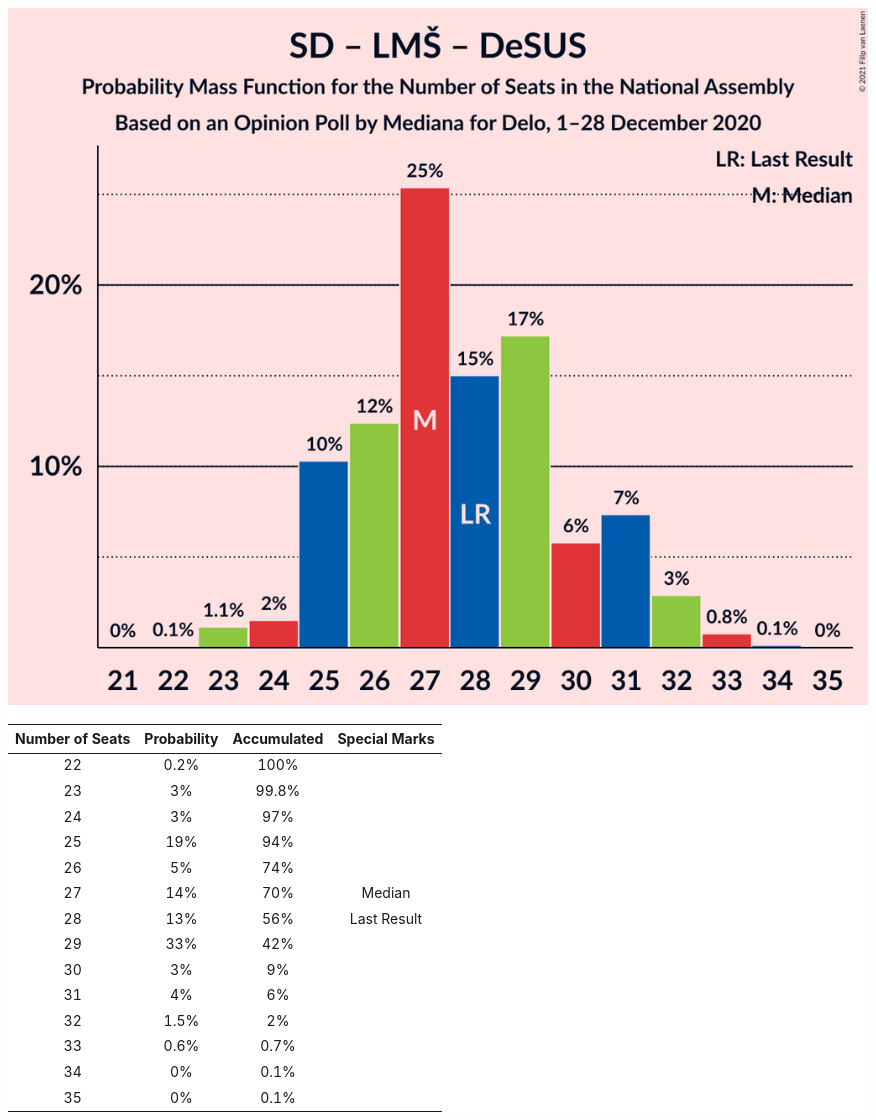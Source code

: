 ![Graph with seats probability mass function not yet produced](2020-12-28-Mediana-coalitions-seats-pmf-sd–lmš–desus.png "Seats Probability Mass Function")

| Number of Seats | Probability | Accumulated | Special Marks |
|:---------------:|:-----------:|:-----------:|:-------------:|
| 22 | 0.2% | 100% |  |
| 23 | 3% | 99.8% |  |
| 24 | 3% | 97% |  |
| 25 | 19% | 94% |  |
| 26 | 5% | 74% |  |
| 27 | 14% | 70% | Median |
| 28 | 13% | 56% | Last Result |
| 29 | 33% | 42% |  |
| 30 | 3% | 9% |  |
| 31 | 4% | 6% |  |
| 32 | 1.5% | 2% |  |
| 33 | 0.6% | 0.7% |  |
| 34 | 0% | 0.1% |  |
| 35 | 0% | 0.1% |  |